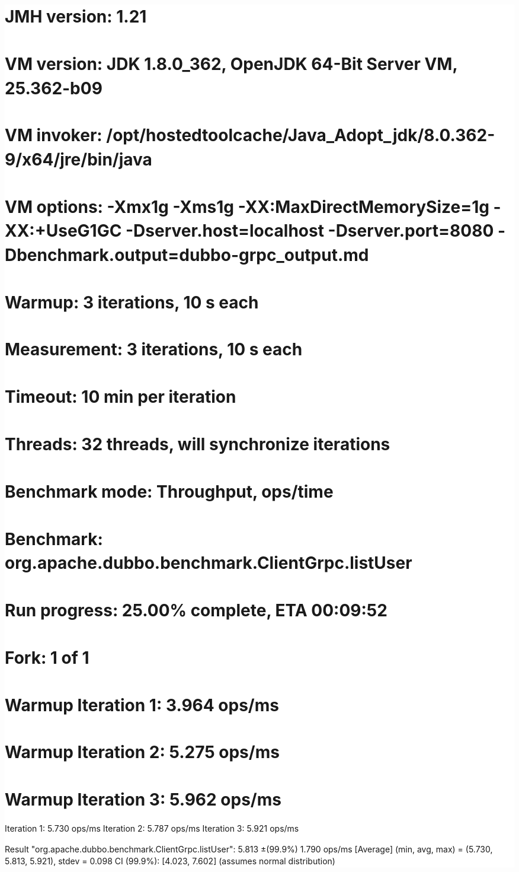 
# JMH version: 1.21
# VM version: JDK 1.8.0_362, OpenJDK 64-Bit Server VM, 25.362-b09
# VM invoker: /opt/hostedtoolcache/Java_Adopt_jdk/8.0.362-9/x64/jre/bin/java
# VM options: -Xmx1g -Xms1g -XX:MaxDirectMemorySize=1g -XX:+UseG1GC -Dserver.host=localhost -Dserver.port=8080 -Dbenchmark.output=dubbo-grpc_output.md
# Warmup: 3 iterations, 10 s each
# Measurement: 3 iterations, 10 s each
# Timeout: 10 min per iteration
# Threads: 32 threads, will synchronize iterations
# Benchmark mode: Throughput, ops/time
# Benchmark: org.apache.dubbo.benchmark.ClientGrpc.listUser

# Run progress: 25.00% complete, ETA 00:09:52
# Fork: 1 of 1
# Warmup Iteration   1: 3.964 ops/ms
# Warmup Iteration   2: 5.275 ops/ms
# Warmup Iteration   3: 5.962 ops/ms
Iteration   1: 5.730 ops/ms
Iteration   2: 5.787 ops/ms
Iteration   3: 5.921 ops/ms


Result "org.apache.dubbo.benchmark.ClientGrpc.listUser":
  5.813 ±(99.9%) 1.790 ops/ms [Average]
  (min, avg, max) = (5.730, 5.813, 5.921), stdev = 0.098
  CI (99.9%): [4.023, 7.602] (assumes normal distribution)
